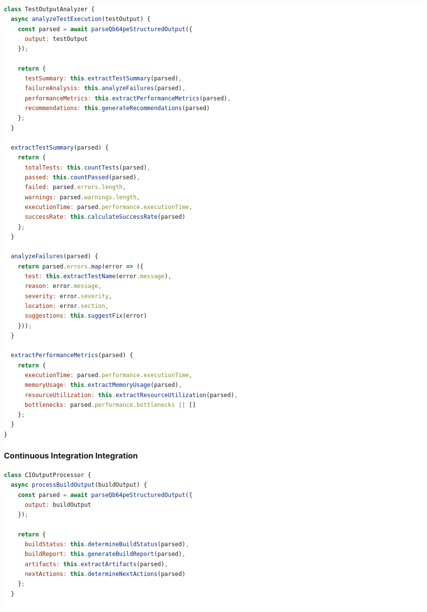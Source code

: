 ```javascript
class TestOutputAnalyzer {
  async analyzeTestExecution(testOutput) {
    const parsed = await parseQb64peStructuredOutput({
      output: testOutput
    });
    
    return {
      testSummary: this.extractTestSummary(parsed),
      failureAnalysis: this.analyzeFailures(parsed),
      performanceMetrics: this.extractPerformanceMetrics(parsed),
      recommendations: this.generateRecommendations(parsed)
    };
  }
  
  extractTestSummary(parsed) {
    return {
      totalTests: this.countTests(parsed),
      passed: this.countPassed(parsed),
      failed: parsed.errors.length,
      warnings: parsed.warnings.length,
      executionTime: parsed.performance.executionTime,
      successRate: this.calculateSuccessRate(parsed)
    };
  }
  
  analyzeFailures(parsed) {
    return parsed.errors.map(error => ({
      test: this.extractTestName(error.message),
      reason: error.message,
      severity: error.severity,
      location: error.section,
      suggestions: this.suggestFix(error)
    }));
  }
  
  extractPerformanceMetrics(parsed) {
    return {
      executionTime: parsed.performance.executionTime,
      memoryUsage: this.extractMemoryUsage(parsed),
      resourceUtilization: this.extractResourceUtilization(parsed),
      bottlenecks: parsed.performance.bottlenecks || []
    };
  }
}
```

### Continuous Integration Integration

```javascript
class CIOutputProcessor {
  async processBuildOutput(buildOutput) {
    const parsed = await parseQb64peStructuredOutput({
      output: buildOutput
    });
    
    return {
      buildStatus: this.determineBuildStatus(parsed),
      buildReport: this.generateBuildReport(parsed),
      artifacts: this.extractArtifacts(parsed),
      nextActions: this.determineNextActions(parsed)
    };
  }
  
```